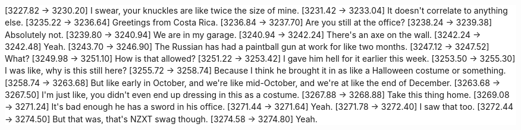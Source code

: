 [3227.82 → 3230.20] I swear, your knuckles are like twice the size of mine.
[3231.42 → 3233.04] It doesn't correlate to anything else.
[3235.22 → 3236.64] Greetings from Costa Rica.
[3236.84 → 3237.70] Are you still at the office?
[3238.24 → 3239.38] Absolutely not.
[3239.80 → 3240.94] We are in my garage.
[3240.94 → 3242.24] There's an axe on the wall.
[3242.24 → 3242.48] Yeah.
[3243.70 → 3246.90] The Russian has had a paintball gun at work for like two months.
[3247.12 → 3247.52] What?
[3249.98 → 3251.10] How is that allowed?
[3251.22 → 3253.42] I gave him hell for it earlier this week.
[3253.50 → 3255.30] I was like, why is this still here?
[3255.72 → 3258.74] Because I think he brought it in as like a Halloween costume or something.
[3258.74 → 3263.68] But like early in October, and we're like mid-October, and we're at like the end of December.
[3263.68 → 3267.50] I'm just like, you didn't even end up dressing in this as a costume.
[3267.88 → 3268.88] Take this thing home.
[3269.08 → 3271.24] It's bad enough he has a sword in his office.
[3271.44 → 3271.64] Yeah.
[3271.78 → 3272.40] I saw that too.
[3272.44 → 3274.50] But that was, that's NZXT swag though.
[3274.58 → 3274.80] Yeah.
